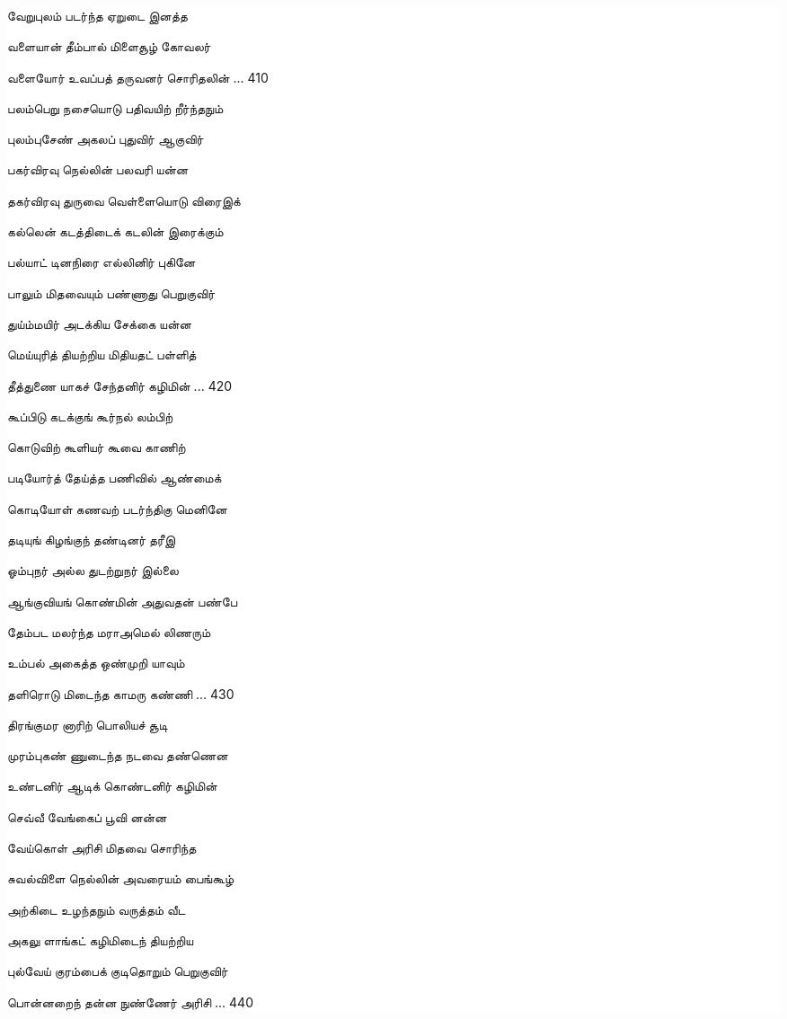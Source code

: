 வேறுபுலம் படர்ந்த ஏறுடை இனத்த  

வளையான் தீம்பால் மிளைசூழ் கோவலர்  

வளையோர் உவப்பத் தருவனர் சொரிதலின் ... 410  

பலம்பெறு நசையொடு பதிவயிற் றீர்ந்தநும்  

புலம்புசேண் அகலப் புதுவிர் ஆகுவிர்  

பகர்விரவு நெல்லின் பலவரி யன்ன  

தகர்விரவு துருவை வெள்ளையொடு விரைஇக்  

கல்லென் கடத்திடைக் கடலின் இரைக்கும்  

பல்யாட் டினநிரை எல்லினிர் புகினே  

பாலும் மிதவையும் பண்ணாது பெறுகுவிர்  

துய்ம்மயிர் அடக்கிய சேக்கை யன்ன  

மெய்யுரித் தியற்றிய மிதியதட் பள்ளித்  

தீத்துணை யாகச் சேந்தனிர் கழிமின் ... 420  

கூப்பிடு கடக்குங் கூர்நல் லம்பிற்  

கொடுவிற் கூளியர் கூவை காணிற்  

படியோர்த் தேய்த்த பணிவில் ஆண்மைக்  

கொடியோள் கணவற் படர்ந்திகு மெனினே  

தடியுங் கிழங்குந் தண்டினர் தரீஇ  

ஓம்புநர் அல்ல துடற்றுநர் இல்லை  

ஆங்குவியங் கொண்மின் அதுவதன் பண்பே  

தேம்பட மலர்ந்த மராஅமெல் லிணரும்  

உம்பல் அகைத்த ஒண்முறி யாவும்  

தளிரொடு மிடைந்த காமரு கண்ணி ... 430  

திரங்குமர னாரிற் பொலியச் சூடி  

முரம்புகண் ணுடைந்த நடவை தண்ணென  

உண்டனிர் ஆடிக் கொண்டனிர் கழிமின்  

செவ்வீ வேங்கைப் பூவி னன்ன  

வேய்கொள் அரிசி மிதவை சொரிந்த  

சுவல்விளை நெல்லின் அவரையம் பைங்கூழ்  

அற்கிடை உழந்தநும் வருத்தம் வீட  

அகலு ளாங்கட் கழிமிடைந் தியற்றிய  

புல்வேய் குரம்பைக் குடிதொறும் பெறுகுவிர்  

பொன்னறைந் தன்ன நுண்ணேர் அரிசி ... 440  
